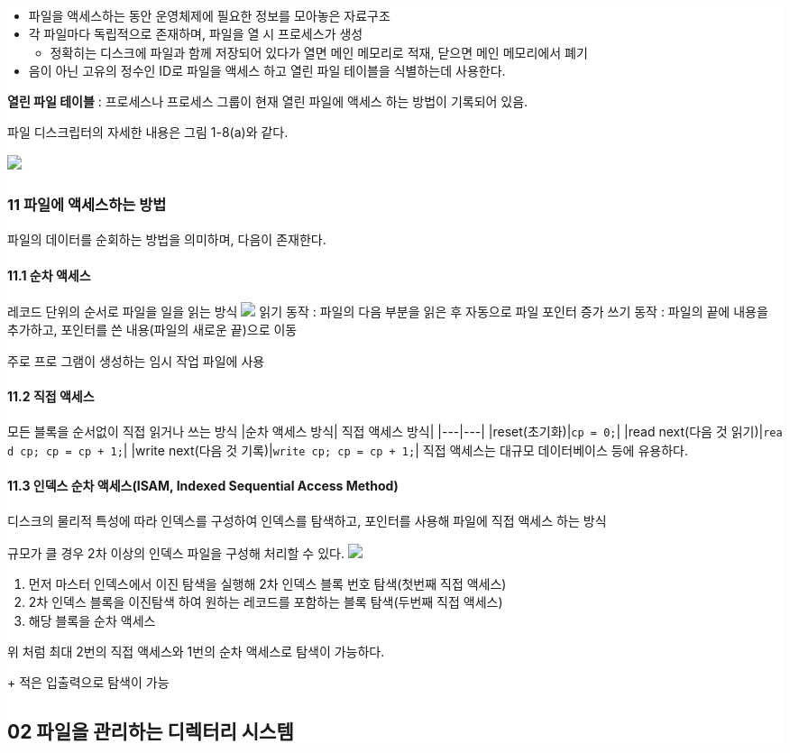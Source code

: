 - 파일을 액세스하는 동안 운영체제에 필요한 정보를 모아놓은 자료구조
- 각 파일마다 독립적으로 존재하며, 파일을 열 시 프로세스가 생성
  - 정확히는 디스크에 파일과 함께 저장되어 있다가 열면 메인 메모리로 적재, 닫으면 메인 메모리에서 폐기
- 음이 아닌 고유의 정수인 ID로 파일을 액세스 하고 열린 파일 테이블을 식별하는데 사용한다.

**열린 파일 테이블** : 프로세스나 프로세스 그룹이 현재 열린 파일에 액세스 하는 방법이 기록되어 있음.

파일 디스크립터의 자세한 내용은 그림 1-8(a)와 같다.

![](2022-07-25-23-58-45-image.png)

### 11 파일에 액세스하는 방법

파일의 데이터를 순회하는 방법을 의미하며, 다음이 존재한다.

#### 11.1 순차 액세스

레코드 단위의 순서로 파일을 일을 읽는 방식
![](2022-07-25-23-59-01-image.png)
읽기 동작 : 파일의 다음 부분을 읽은 후 자동으로 파일 포인터 증가
쓰기 동작 : 파일의 끝에 내용을 추가하고, 포인터를 쓴 내용(파일의 새로운 끝)으로 이동

주로 프로 그램이 생성하는 임시 작업 파일에 사용

#### 11.2 직접 액세스

모든 블록을 순서없이 직접 읽거나 쓰는 방식
|순차 액세스 방식| 직접 액세스 방식|
|---|---|
|reset(초기화)|`cp = 0;`|
|read next(다음 것 읽기)|`read cp; cp = cp + 1;`|
|write next(다음 것 기록)|`write cp; cp = cp + 1;`|
직접 액세스는 대규모 데이터베이스 등에 유용하다.

#### 11.3 인덱스 순차 액세스(ISAM, Indexed Sequential Access Method)

디스크의 물리적 특성에 따라 인덱스를 구성하여 인덱스를 탐색하고, 포인터를 사용해 파일에 직접 액세스 하는 방식

규모가 클 경우 2차 이상의 인덱스 파일을 구성해 처리할 수 있다.
![](2022-07-25-23-59-28-image.png)

1. 먼저 마스터 인덱스에서 이진 탐색을 실행해 2차 인덱스 블록 번호 탐색(첫번째 직접 액세스)
2. 2차 인덱스 블록을 이진탐색 하여 원하는 레코드를 포함하는 블록 탐색(두번째 직접 액세스)
3. 해당 블록을 순차 액세스

위 처럼 최대 2번의 직접 액세스와 1번의 순차 액세스로 탐색이 가능하다.

\+ 적은 입출력으로 탐색이 가능

## 02 파일을 관리하는 디렉터리 시스템
